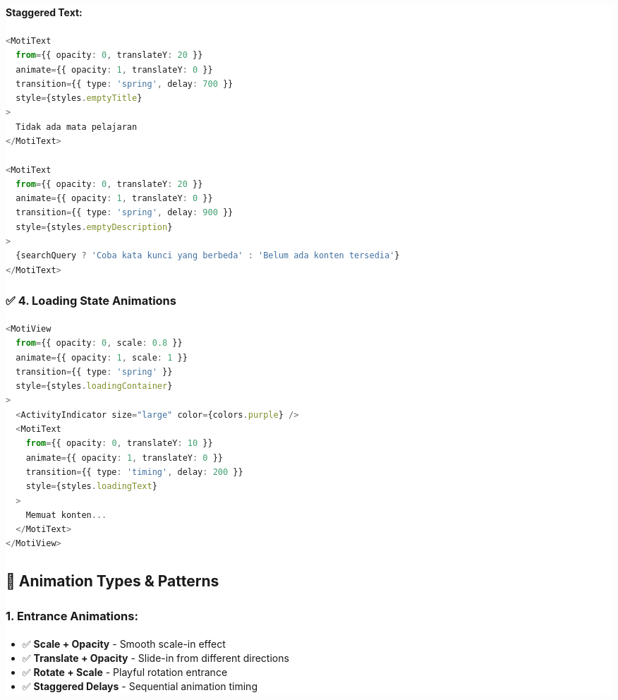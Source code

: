 #### **Staggered Text:**

```typescript
<MotiText
  from={{ opacity: 0, translateY: 20 }}
  animate={{ opacity: 1, translateY: 0 }}
  transition={{ type: 'spring', delay: 700 }}
  style={styles.emptyTitle}
>
  Tidak ada mata pelajaran
</MotiText>

<MotiText
  from={{ opacity: 0, translateY: 20 }}
  animate={{ opacity: 1, translateY: 0 }}
  transition={{ type: 'spring', delay: 900 }}
  style={styles.emptyDescription}
>
  {searchQuery ? 'Coba kata kunci yang berbeda' : 'Belum ada konten tersedia'}
</MotiText>
```

### ✅ **4. Loading State Animations**

```typescript
<MotiView
  from={{ opacity: 0, scale: 0.8 }}
  animate={{ opacity: 1, scale: 1 }}
  transition={{ type: 'spring' }}
  style={styles.loadingContainer}
>
  <ActivityIndicator size="large" color={colors.purple} />
  <MotiText
    from={{ opacity: 0, translateY: 10 }}
    animate={{ opacity: 1, translateY: 0 }}
    transition={{ type: 'timing', delay: 200 }}
    style={styles.loadingText}
  >
    Memuat konten...
  </MotiText>
</MotiView>
```

## 🎨 Animation Types & Patterns

### **1. Entrance Animations:**

- ✅ **Scale + Opacity** - Smooth scale-in effect
- ✅ **Translate + Opacity** - Slide-in from different directions
- ✅ **Rotate + Scale** - Playful rotation entrance
- ✅ **Staggered Delays** - Sequential animation timing
